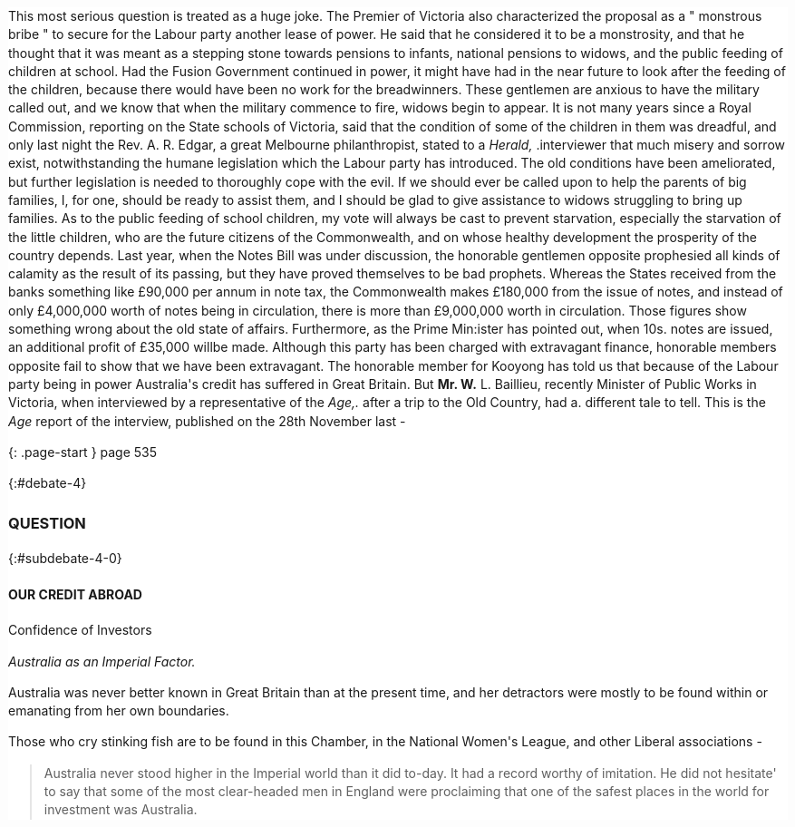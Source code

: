 This most serious question is treated as a huge joke. The Premier of Victoria also characterized the proposal as a " monstrous bribe " to secure for the Labour party another lease of power. He said that he considered it to be a monstrosity, and that he thought that it was meant as a stepping stone towards pensions to infants, national pensions to widows, and the public feeding of children at school. Had the Fusion Government continued in power, it might have had in the near future to look after the feeding of the children, because there would have been no work for the breadwinners. These gentlemen are anxious to have the military called out, and we know that when the military commence to fire, widows begin to appear. It is not many years since a Royal Commission, reporting on the State schools of Victoria, said that the condition of some of the children in them was dreadful, and only last night the Rev. A. R. Edgar, a great Melbourne philanthropist, stated to a  *Herald,*  .interviewer that much misery and sorrow exist, notwithstanding the humane legislation which the Labour party has introduced. The old conditions have been ameliorated, but further legislation is needed to thoroughly cope with the evil. If we should ever be called upon to help the parents of big families, I, for one, should be ready to assist them, and I should be glad to give assistance to widows struggling to bring up families. As to the public feeding of school children, my vote will always be cast to prevent starvation, especially the starvation of the little children, who are the future citizens of the Commonwealth, and on whose healthy development the prosperity of the country depends. Last year, when the Notes Bill was under discussion, the honorable gentlemen opposite prophesied all kinds of calamity as the result of its passing, but they have proved themselves to be bad prophets. Whereas the States received from the banks something like £90,000 per annum in note tax, the  Commonwealth makes £180,000 from the issue of notes, and instead of only  £4,000,000  worth of notes being in circulation, there is more than £9,000,000 worth in circulation. Those figures show something wrong about the old state of affairs. Furthermore, as the Prime Min:ister has pointed out, when 10s. notes are issued, an additional profit of  £35,000  willbe made. Although this party has been charged with extravagant finance, honorable members opposite fail to show that we have been extravagant. The honorable member for Kooyong has told us that because of the Labour party being in power Australia's credit has suffered in Great Britain. But  **Mr. W.**  L. Baillieu, recently Minister of Public Works in Victoria, when interviewed by a representative of the  *Age,.*  after a trip to the Old Country, had a. different tale to tell. This is the  *Age*  report of the interview, published on the 28th November last - 

{: .page-start }
page 535

{:#debate-4}
### QUESTION

{:#subdebate-4-0}
#### OUR CREDIT ABROAD

Confidence of Investors


 *Australia as an Imperial Factor.* 


Australia was never better known in Great Britain than at the present time, and her detractors were mostly to be found within or emanating from her own boundaries. 

Those who cry stinking fish are to be found in this Chamber, in the National Women's League, and other Liberal associations - 

  >Australia never stood higher in the Imperial world than it did to-day. It had a record worthy of imitation. He did not hesitate' to say that some of the most clear-headed men in England were proclaiming that one of the safest places in the world for investment was Australia. 
